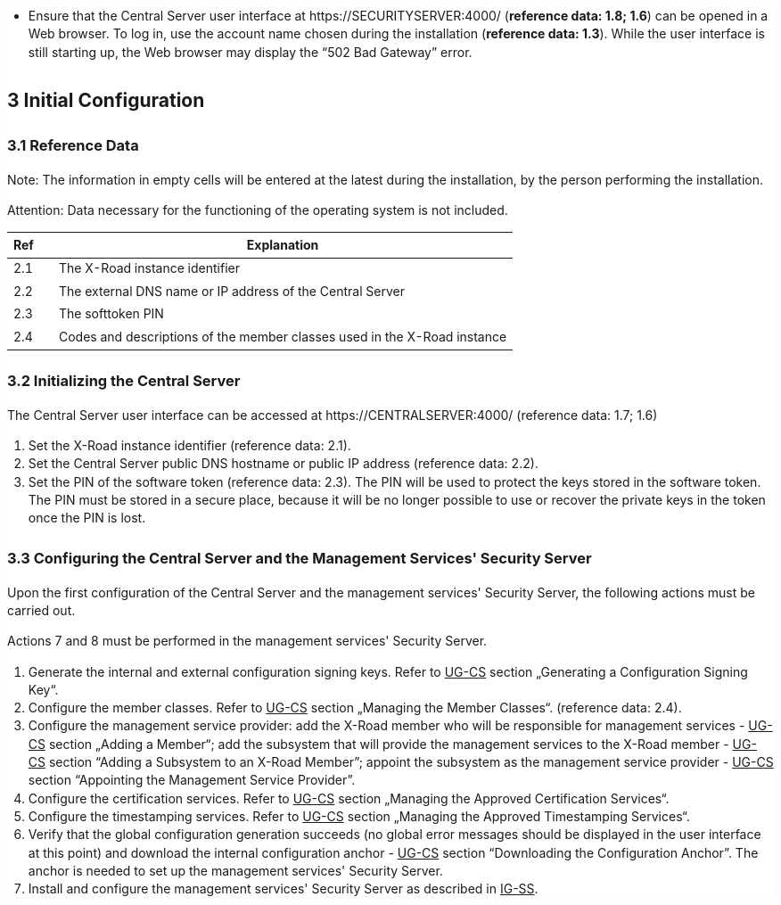 -   Ensure that the Central Server user interface at https://SECURITYSERVER:4000/ (**reference data: 1.8; 1.6**) can be opened in a Web browser. To log in, use the account name chosen during the installation (**reference data: 1.3**). While the user interface is still starting up, the Web browser may display the “502 Bad Gateway” error.

## 3 Initial Configuration

### 3.1 Reference Data

Note: The information in empty cells will be entered at the latest during the installation, by the person performing the installation.

Attention: Data necessary for the functioning of the operating system is not included.

| **Ref** |        | **Explanation**                                                          |
|---------|--------|--------------------------------------------------------------------------|
| 2.1     |        | The X-Road instance identifier                                           |
| 2.2     |        | The external DNS name or IP address of the Central Server                |
| 2.3     |        | The softtoken PIN                                                        |
| 2.4     |        | Codes and descriptions of the member classes used in the X-Road instance |


### 3.2 Initializing the Central Server

The Central Server user interface can be accessed at https://CENTRALSERVER:4000/ (reference data: 1.7; 1.6)

1. Set the X-Road instance identifier (reference data: 2.1).
2. Set the Central Server public DNS hostname or public IP address (reference data: 2.2).
3. Set the PIN of the software token (reference data: 2.3). The PIN will be used to protect the keys stored in the software token. The PIN must be stored in a secure place, because it will be no longer possible to use or recover the private keys in the token once the PIN is lost.

### 3.3 Configuring the Central Server and the Management Services' Security Server

Upon the first configuration of the Central Server and the management services' Security Server, the following actions must be carried out.

Actions 7 and 8 must be performed in the management services' Security Server.

1. Generate the internal and external configuration signing keys. Refer to [UG-CS](#Ref_UG-CS) section „Generating a Configuration Signing Key“.
2. Configure the member classes. Refer to [UG-CS](#Ref_UG-CS) section „Managing the Member Classes“. (reference data: 2.4).
3. Configure the management service provider:
add the X-Road member who will be responsible for management services - [UG-CS](#Ref_UG-CS) section „Adding a Member“;
add the subsystem that will provide the management services to the X-Road member - [UG-CS](#Ref_UG-CS) section “Adding a Subsystem to an X-Road Member”;
appoint the subsystem as the management service provider - [UG-CS](#Ref_UG-CS) section “Appointing the Management Service Provider”.
4. Configure the certification services. Refer to [UG-CS](#Ref_UG-CS) section „Managing the Approved Certification Services“.
5. Configure the timestamping services. Refer to [UG-CS](#Ref_UG-CS) section „Managing the Approved Timestamping Services“.
6. Verify that the global configuration generation succeeds (no global error messages should be displayed in the user interface at this point) and download the internal configuration anchor - [UG-CS](#Ref_UG-CS) section “Downloading the Configuration Anchor”. The anchor is needed to set up the management services' Security Server.
7. Install and configure the management services' Security Server as described in [IG-SS](#Ref_IG-SS).